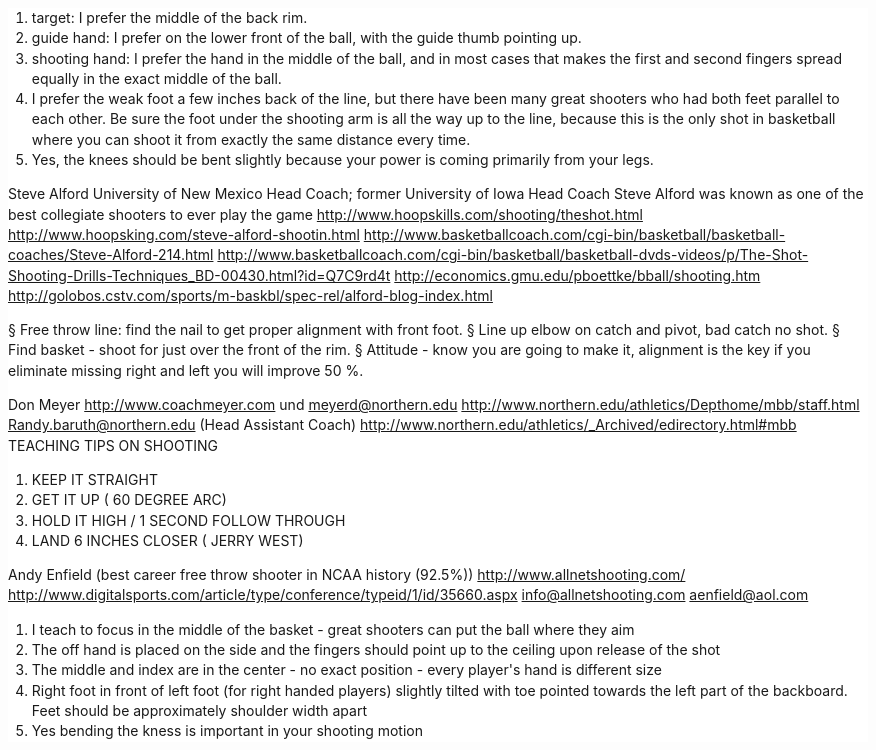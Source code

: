 
1. target: I prefer the middle of the back rim.
2. guide hand: I prefer on the lower front of the ball, with the guide thumb pointing up.
3. shooting hand: I prefer the hand in the middle of the ball, and in most cases that makes the first and second fingers spread equally in the exact middle of the ball.
4. I prefer the weak foot a few inches back of the line, but there have been many great shooters who had both feet parallel to each other. Be sure the foot under the shooting arm is all the way up to the line, because this is the only shot in basketball where you can shoot it from exactly the same distance every time.
5. Yes, the knees should be bent slightly because your power is coming primarily from your legs.



Steve Alford
University of New Mexico Head Coach; former University of Iowa Head Coach
Steve Alford was known as one of the best collegiate shooters to ever play the game
http://www.hoopskills.com/shooting/theshot.html
http://www.hoopsking.com/steve-alford-shootin.html
http://www.basketballcoach.com/cgi-bin/basketball/basketball-coaches/Steve-Alford-214.html
http://www.basketballcoach.com/cgi-bin/basketball/basketball-dvds-videos/p/The-Shot-Shooting-Drills-Techniques_BD-00430.html?id=Q7C9rd4t
http://economics.gmu.edu/pboettke/bball/shooting.htm
http://golobos.cstv.com/sports/m-baskbl/spec-rel/alford-blog-index.html

§ Free throw line: find the nail to get proper alignment with front foot.
§ Line up elbow on catch and pivot, bad catch no shot.
§ Find basket - shoot for just over the front of the rim.
§ Attitude - know you are going to make it, alignment is the key if you eliminate missing right and left you will improve 50 %.



Don Meyer
http://www.coachmeyer.com und meyerd@northern.edu
http://www.northern.edu/athletics/Depthome/mbb/staff.html
Randy.baruth@northern.edu (Head Assistant Coach)
http://www.northern.edu/athletics/_Archived/edirectory.html#mbb
TEACHING TIPS ON SHOOTING
1) KEEP IT STRAIGHT
2) GET IT UP ( 60 DEGREE ARC)
3) HOLD IT HIGH / 1 SECOND FOLLOW THROUGH
4) LAND 6 INCHES CLOSER ( JERRY WEST)



Andy Enfield (best career free throw shooter in NCAA history (92.5%))
http://www.allnetshooting.com/
http://www.digitalsports.com/article/type/conference/typeid/1/id/35660.aspx
info@allnetshooting.com
aenfield@aol.com

1. I teach to focus in the middle of the basket - great shooters can put the ball where they aim
2. The off hand is placed on the side and the fingers should point up to the ceiling upon release of the shot
3. The middle and index are in the center - no exact position - every player's hand is different size
4. Right foot in front of left foot (for right handed players) slightly tilted with toe pointed towards the left part of the backboard.  Feet should be approximately shoulder width apart
5. Yes bending the kness is important in your shooting motion

